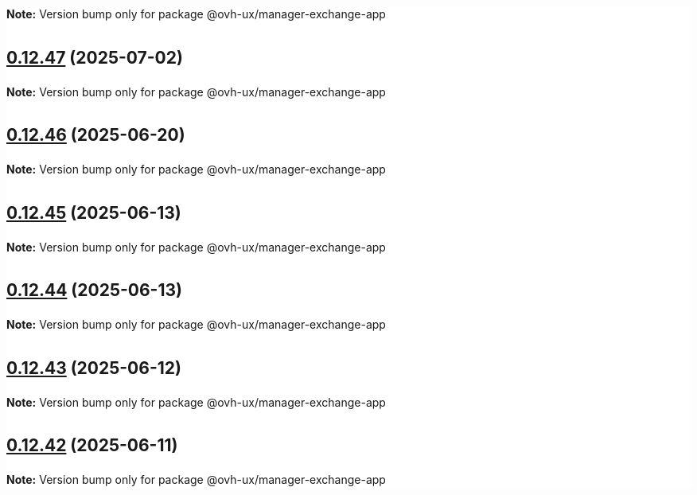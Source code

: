 **Note:** Version bump only for package @ovh-ux/manager-exchange-app





## [0.12.47](https://github.com/ovh/manager/compare/@ovh-ux/manager-exchange-app@0.12.46...@ovh-ux/manager-exchange-app@0.12.47) (2025-07-02)

**Note:** Version bump only for package @ovh-ux/manager-exchange-app





## [0.12.46](https://github.com/ovh/manager/compare/@ovh-ux/manager-exchange-app@0.12.45...@ovh-ux/manager-exchange-app@0.12.46) (2025-06-20)

**Note:** Version bump only for package @ovh-ux/manager-exchange-app





## [0.12.45](https://github.com/ovh/manager/compare/@ovh-ux/manager-exchange-app@0.12.44...@ovh-ux/manager-exchange-app@0.12.45) (2025-06-13)

**Note:** Version bump only for package @ovh-ux/manager-exchange-app





## [0.12.44](https://github.com/ovh/manager/compare/@ovh-ux/manager-exchange-app@0.12.43...@ovh-ux/manager-exchange-app@0.12.44) (2025-06-13)

**Note:** Version bump only for package @ovh-ux/manager-exchange-app





## [0.12.43](https://github.com/ovh/manager/compare/@ovh-ux/manager-exchange-app@0.12.42...@ovh-ux/manager-exchange-app@0.12.43) (2025-06-12)

**Note:** Version bump only for package @ovh-ux/manager-exchange-app





## [0.12.42](https://github.com/ovh/manager/compare/@ovh-ux/manager-exchange-app@0.12.41...@ovh-ux/manager-exchange-app@0.12.42) (2025-06-11)

**Note:** Version bump only for package @ovh-ux/manager-exchange-app
